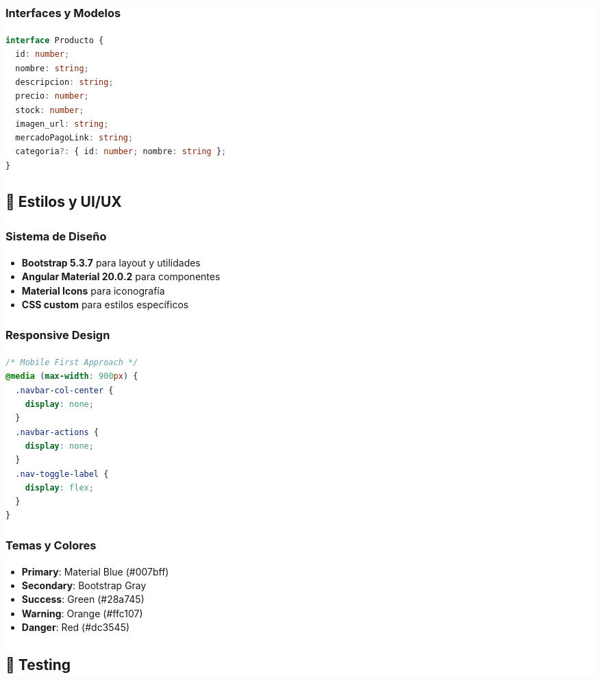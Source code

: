 ### Interfaces y Modelos

```typescript
interface Producto {
  id: number;
  nombre: string;
  descripcion: string;
  precio: number;
  stock: number;
  imagen_url: string;
  mercadoPagoLink: string;
  categoria?: { id: number; nombre: string };
}
```

## 🎨 Estilos y UI/UX

### Sistema de Diseño

- **Bootstrap 5.3.7** para layout y utilidades
- **Angular Material 20.0.2** para componentes
- **Material Icons** para iconografía
- **CSS custom** para estilos específicos

### Responsive Design

```css
/* Mobile First Approach */
@media (max-width: 900px) {
  .navbar-col-center {
    display: none;
  }
  .navbar-actions {
    display: none;
  }
  .nav-toggle-label {
    display: flex;
  }
}
```

### Temas y Colores

- **Primary**: Material Blue (#007bff)
- **Secondary**: Bootstrap Gray
- **Success**: Green (#28a745)
- **Warning**: Orange (#ffc107)
- **Danger**: Red (#dc3545)

## 🧪 Testing
